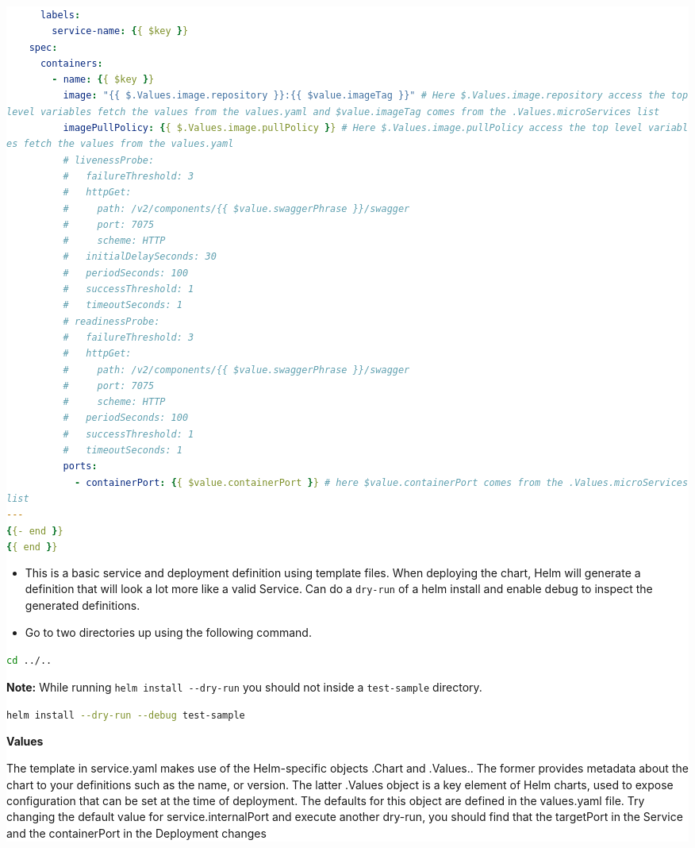 ```yaml
      labels:
        service-name: {{ $key }}
    spec:
      containers:
        - name: {{ $key }}
          image: "{{ $.Values.image.repository }}:{{ $value.imageTag }}" # Here $.Values.image.repository access the top level variables fetch the values from the values.yaml and $value.imageTag comes from the .Values.microServices list
          imagePullPolicy: {{ $.Values.image.pullPolicy }} # Here $.Values.image.pullPolicy access the top level variables fetch the values from the values.yaml
          # livenessProbe:
          #   failureThreshold: 3
          #   httpGet:
          #     path: /v2/components/{{ $value.swaggerPhrase }}/swagger
          #     port: 7075
          #     scheme: HTTP
          #   initialDelaySeconds: 30
          #   periodSeconds: 100
          #   successThreshold: 1
          #   timeoutSeconds: 1  
          # readinessProbe:
          #   failureThreshold: 3
          #   httpGet:
          #     path: /v2/components/{{ $value.swaggerPhrase }}/swagger
          #     port: 7075
          #     scheme: HTTP
          #   periodSeconds: 100
          #   successThreshold: 1
          #   timeoutSeconds: 1
          ports:
            - containerPort: {{ $value.containerPort }} # here $value.containerPort comes from the .Values.microServices list
---
{{- end }}
{{ end }}
```
* This is a basic service and deployment definition using template files. When deploying the chart, Helm will generate a definition that will look a lot more like a valid Service. Can do a `dry-run` of a helm install and enable debug to inspect the generated definitions.

* Go to two directories up using the following command.

```bash
cd ../..
```
**Note:** While running `helm install --dry-run` you should not inside a `test-sample` directory.

```bash
helm install --dry-run --debug test-sample
```

**Values**

The template in service.yaml makes use of the Helm-specific objects .Chart and .Values.. The former provides metadata about the chart to your definitions such as the name, or version. The latter .Values object is a key element of Helm charts, used to expose configuration that can be set at the time of deployment. The defaults for this object are defined in the values.yaml file. Try changing the default value for service.internalPort and execute another dry-run, you should find that the targetPort in the Service and the containerPort in the Deployment changes
